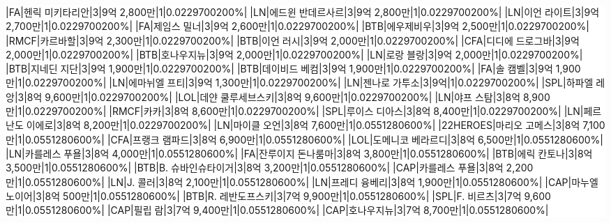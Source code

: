 |FA|헨릭 미키타리안|3|9억 2,800만|1|0.0229700200%|
|LN|에드윈 반데르사르|3|9억 2,800만|1|0.0229700200%|
|LN|이언 라이트|3|9억 2,700만|1|0.0229700200%|
|FA|제임스 밀너|3|9억 2,600만|1|0.0229700200%|
|BTB|에우제비우|3|9억 2,500만|1|0.0229700200%|
|RMCF|카르바할|3|9억 2,300만|1|0.0229700200%|
|BTB|이언 러시|3|9억 2,000만|1|0.0229700200%|
|CFA|디디에 드로그바|3|9억 2,000만|1|0.0229700200%|
|BTB|호나우지뉴|3|9억 2,000만|1|0.0229700200%|
|LN|로랑 블랑|3|9억 2,000만|1|0.0229700200%|
|BTB|지네딘 지단|3|9억 1,900만|1|0.0229700200%|
|BTB|데이비드 베컴|3|9억 1,900만|1|0.0229700200%|
|FA|솔 캠벨|3|9억 1,900만|1|0.0229700200%|
|LN|에마뉘엘 프티|3|9억 1,300만|1|0.0229700200%|
|LN|젠나로 가투소|3|9억|1|0.0229700200%|
|SPL|하파엘 레앙|3|8억 9,600만|1|0.0229700200%|
|LOL|데얀 쿨루세브스키|3|8억 9,600만|1|0.0229700200%|
|LN|야프 스탐|3|8억 8,900만|1|0.0229700200%|
|RMCF|카카|3|8억 8,600만|1|0.0229700200%|
|SPL|루이스 디아스|3|8억 8,400만|1|0.0229700200%|
|LN|페르난도 이에로|3|8억 8,200만|1|0.0229700200%|
|LN|마이클 오언|3|8억 7,600만|1|0.0551280600%|
|22HEROES|마리오 고메스|3|8억 7,100만|1|0.0551280600%|
|CFA|프랭크 램파드|3|8억 6,900만|1|0.0551280600%|
|LOL|도메니코 베라르디|3|8억 6,500만|1|0.0551280600%|
|LN|카를레스 푸욜|3|8억 4,000만|1|0.0551280600%|
|FA|잔루이지 돈나룸마|3|8억 3,800만|1|0.0551280600%|
|BTB|에릭 칸토나|3|8억 3,500만|1|0.0551280600%|
|BTB|B. 슈바인슈타이거|3|8억 3,200만|1|0.0551280600%|
|CAP|카를레스 푸욜|3|8억 2,200만|1|0.0551280600%|
|LN|J. 콜러|3|8억 2,100만|1|0.0551280600%|
|LN|프레디 융베리|3|8억 1,900만|1|0.0551280600%|
|CAP|마누엘 노이어|3|8억 500만|1|0.0551280600%|
|BTB|R. 레반도프스키|3|7억 9,900만|1|0.0551280600%|
|SPL|F. 비르츠|3|7억 9,600만|1|0.0551280600%|
|CAP|필립 람|3|7억 9,400만|1|0.0551280600%|
|CAP|호나우지뉴|3|7억 8,700만|1|0.0551280600%|